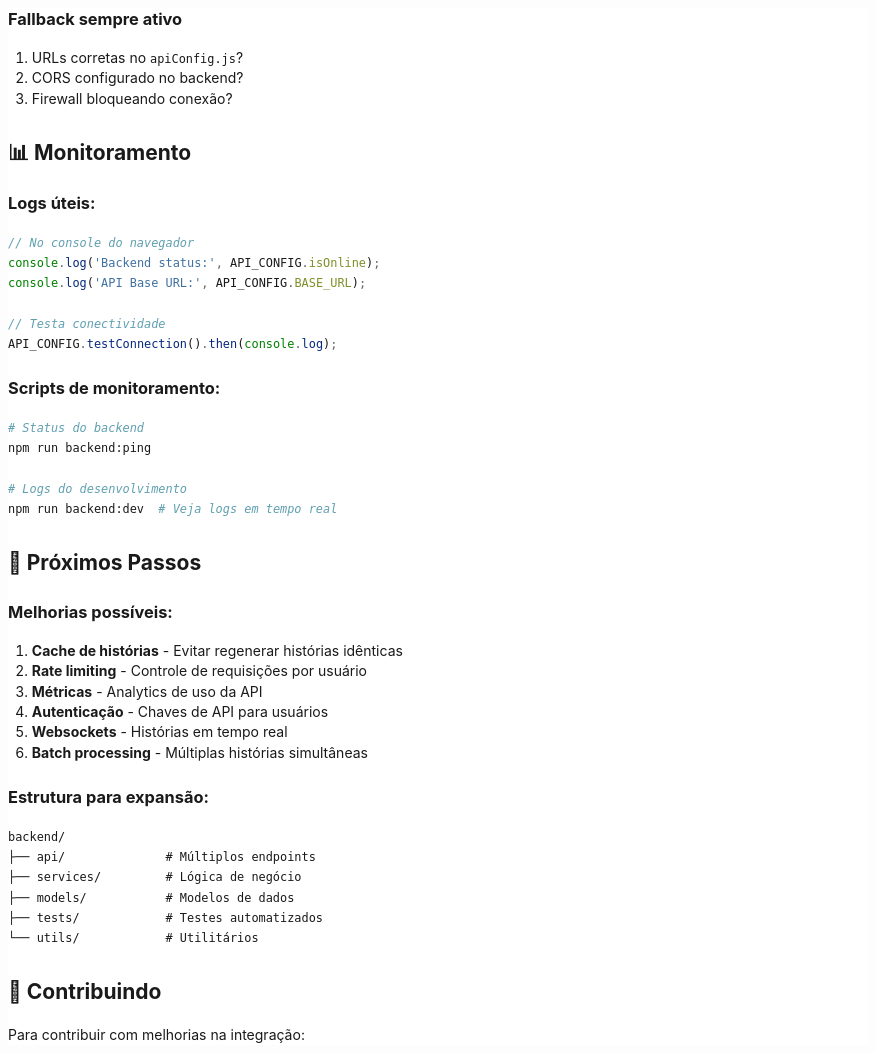 ### Fallback sempre ativo
1. URLs corretas no `apiConfig.js`?
2. CORS configurado no backend?
3. Firewall bloqueando conexão?

## 📊 Monitoramento

### Logs úteis:
```javascript
// No console do navegador
console.log('Backend status:', API_CONFIG.isOnline);
console.log('API Base URL:', API_CONFIG.BASE_URL);

// Testa conectividade
API_CONFIG.testConnection().then(console.log);
```

### Scripts de monitoramento:
```bash
# Status do backend
npm run backend:ping

# Logs do desenvolvimento
npm run backend:dev  # Veja logs em tempo real
```

## 🎯 Próximos Passos

### Melhorias possíveis:
1. **Cache de histórias** - Evitar regenerar histórias idênticas
2. **Rate limiting** - Controle de requisições por usuário  
3. **Métricas** - Analytics de uso da API
4. **Autenticação** - Chaves de API para usuários
5. **Websockets** - Histórias em tempo real
6. **Batch processing** - Múltiplas histórias simultâneas

### Estrutura para expansão:
```
backend/
├── api/              # Múltiplos endpoints
├── services/         # Lógica de negócio  
├── models/           # Modelos de dados
├── tests/            # Testes automatizados
└── utils/            # Utilitários
```

## 🤝 Contribuindo

Para contribuir com melhorias na integração:
